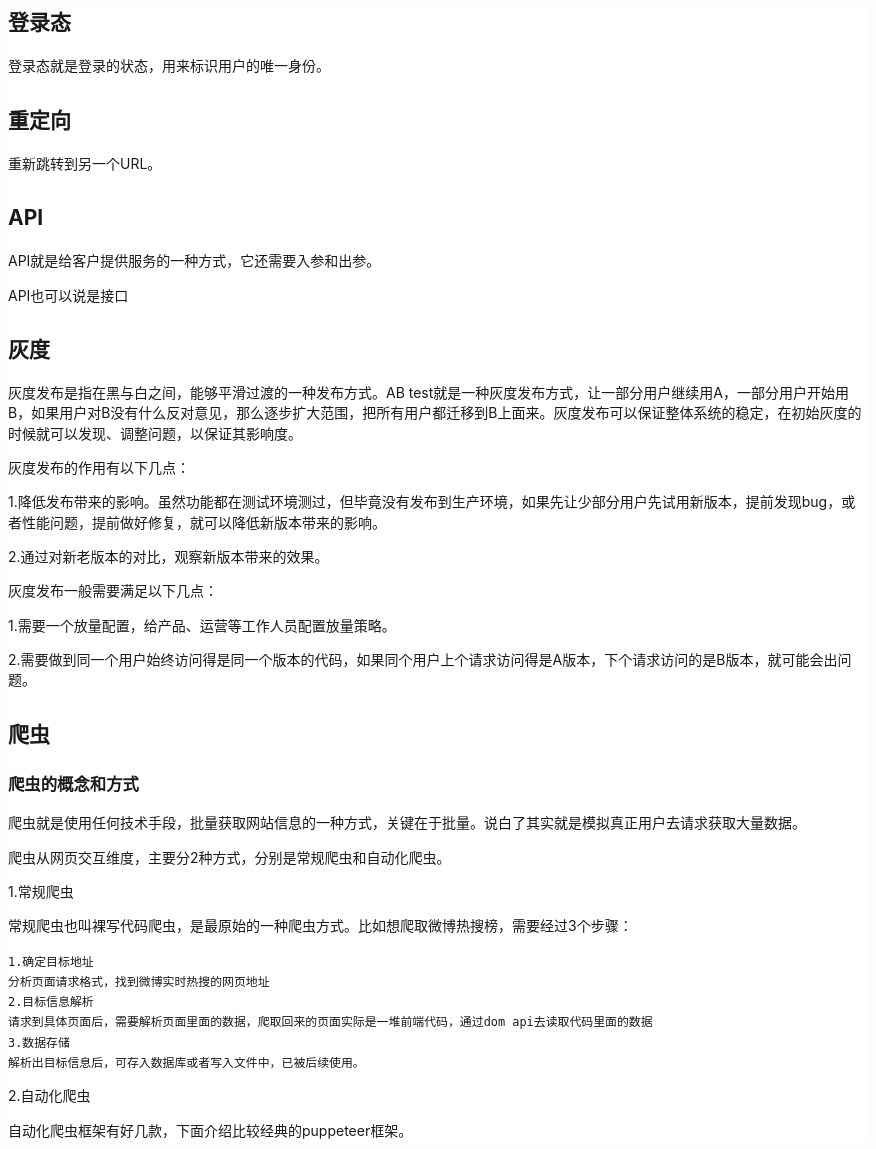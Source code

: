 ## 登录态

登录态就是登录的状态，用来标识用户的唯一身份。

## 重定向

重新跳转到另一个URL。

## API

API就是给客户提供服务的一种方式，它还需要入参和出参。

API也可以说是接口

## 灰度

灰度发布是指在黑与白之间，能够平滑过渡的一种发布方式。AB test就是一种灰度发布方式，让一部分用户继续用A，一部分用户开始用B，如果用户对B没有什么反对意见，那么逐步扩大范围，把所有用户都迁移到B上面来。灰度发布可以保证整体系统的稳定，在初始灰度的时候就可以发现、调整问题，以保证其影响度。

灰度发布的作用有以下几点：

1.降低发布带来的影响。虽然功能都在测试环境测过，但毕竟没有发布到生产环境，如果先让少部分用户先试用新版本，提前发现bug，或者性能问题，提前做好修复，就可以降低新版本带来的影响。

2.通过对新老版本的对比，观察新版本带来的效果。

灰度发布一般需要满足以下几点：

1.需要一个放量配置，给产品、运营等工作人员配置放量策略。

2.需要做到同一个用户始终访问得是同一个版本的代码，如果同个用户上个请求访问得是A版本，下个请求访问的是B版本，就可能会出问题。

## 爬虫

### 爬虫的概念和方式

爬虫就是使用任何技术手段，批量获取网站信息的一种方式，关键在于批量。说白了其实就是模拟真正用户去请求获取大量数据。

爬虫从网页交互维度，主要分2种方式，分别是常规爬虫和自动化爬虫。

1.常规爬虫

常规爬虫也叫裸写代码爬虫，是最原始的一种爬虫方式。比如想爬取微博热搜榜，需要经过3个步骤：

```
1.确定目标地址
分析页面请求格式，找到微博实时热搜的网页地址
2.目标信息解析
请求到具体页面后，需要解析页面里面的数据，爬取回来的页面实际是一堆前端代码，通过dom api去读取代码里面的数据
3.数据存储
解析出目标信息后，可存入数据库或者写入文件中，已被后续使用。
```

2.自动化爬虫

自动化爬虫框架有好几款，下面介绍比较经典的puppeteer框架。
